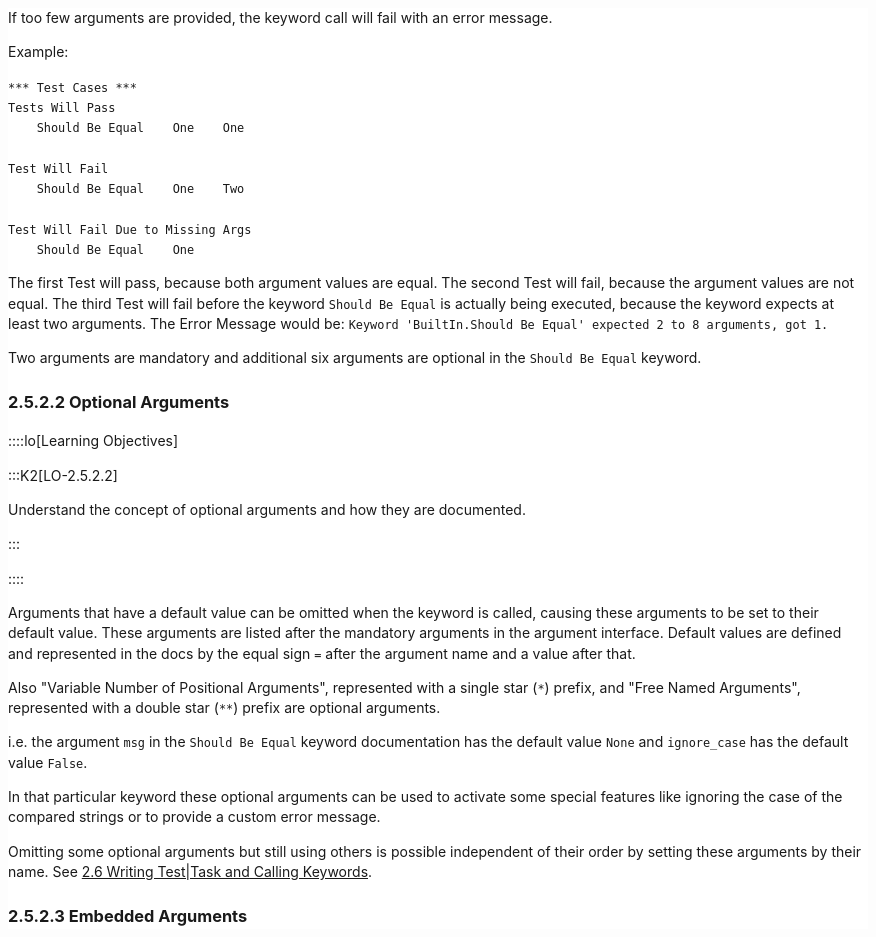 If too few arguments are provided, the keyword call will fail with an error message.

Example:
```robotframework
*** Test Cases ***
Tests Will Pass
    Should Be Equal    One    One

Test Will Fail
    Should Be Equal    One    Two

Test Will Fail Due to Missing Args
    Should Be Equal    One
```

The first Test will pass, because both argument values are equal.
The second Test will fail, because the argument values are not equal.
The third Test will fail before the keyword `Should Be Equal` is actually being executed, because the keyword expects at least two arguments.
The Error Message would be: `Keyword 'BuiltIn.Should Be Equal' expected 2 to 8 arguments, got 1.`

Two arguments are mandatory and additional six arguments are optional in the `Should Be Equal` keyword.


### 2.5.2.2 Optional Arguments

::::lo[Learning Objectives]

:::K2[LO-2.5.2.2]

Understand the concept of optional arguments and how they are documented.

:::

::::

Arguments that have a default value can be omitted when the keyword is called, causing these arguments to be set to their default value.
These arguments are listed after the mandatory arguments in the argument interface.
Default values are defined and represented in the docs by the equal sign `=` after the argument name and a value after that.

Also "Variable Number of Positional Arguments", represented with a single star (`*`) prefix, and "Free Named Arguments", represented with a double star (`**`) prefix are optional arguments.

i.e. the argument `msg` in the `Should Be Equal` keyword documentation has the default value `None` and `ignore_case` has the default value `False`.

In that particular keyword these optional arguments can be used to activate some special features like ignoring the case of the compared strings or to provide a custom error message.

Omitting some optional arguments but still using others is possible independent of their order by setting these arguments by their name. See [2.6 Writing Test|Task and Calling Keywords](chapter-02/06_writing_test.md).



### 2.5.2.3 Embedded Arguments
